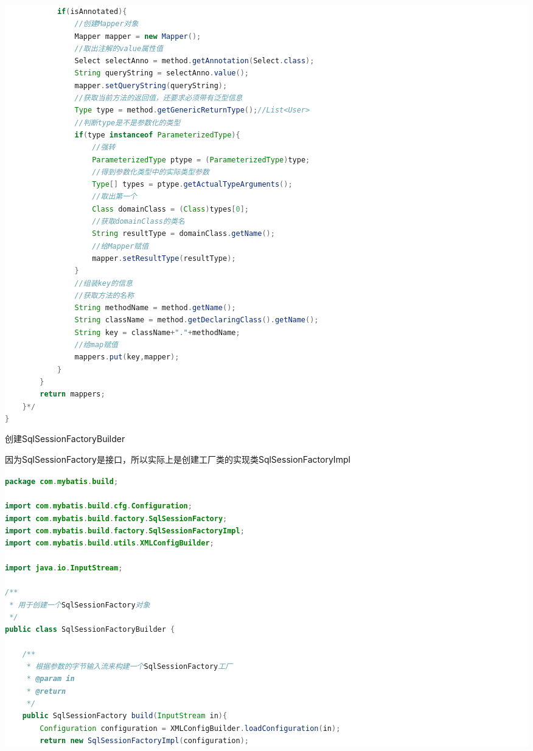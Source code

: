 ```java
            if(isAnnotated){
                //创建Mapper对象
                Mapper mapper = new Mapper();
                //取出注解的value属性值
                Select selectAnno = method.getAnnotation(Select.class);
                String queryString = selectAnno.value();
                mapper.setQueryString(queryString);
                //获取当前方法的返回值，还要求必须带有泛型信息
                Type type = method.getGenericReturnType();//List<User>
                //判断type是不是参数化的类型
                if(type instanceof ParameterizedType){
                    //强转
                    ParameterizedType ptype = (ParameterizedType)type;
                    //得到参数化类型中的实际类型参数
                    Type[] types = ptype.getActualTypeArguments();
                    //取出第一个
                    Class domainClass = (Class)types[0];
                    //获取domainClass的类名
                    String resultType = domainClass.getName();
                    //给Mapper赋值
                    mapper.setResultType(resultType);
                }
                //组装key的信息
                //获取方法的名称
                String methodName = method.getName();
                String className = method.getDeclaringClass().getName();
                String key = className+"."+methodName;
                //给map赋值
                mappers.put(key,mapper);
            }
        }
        return mappers;
    }*/
}
```



创建SqlSessionFactoryBuilder

因为SqlSessionFactory是接口，所以实际上是创建工厂类的实现类SqlSessionFactoryImpl

```java
package com.mybatis.build;

import com.mybatis.build.cfg.Configuration;
import com.mybatis.build.factory.SqlSessionFactory;
import com.mybatis.build.factory.SqlSessionFactoryImpl;
import com.mybatis.build.utils.XMLConfigBuilder;

import java.io.InputStream;

/**
 * 用于创建一个SqlSessionFactory对象
 */
public class SqlSessionFactoryBuilder {

    /**
     * 根据参数的字节输入流来构建一个SqlSessionFactory工厂
     * @param in
     * @return
     */
    public SqlSessionFactory build(InputStream in){
        Configuration configuration = XMLConfigBuilder.loadConfiguration(in);
        return new SqlSessionFactoryImpl(configuration);
```